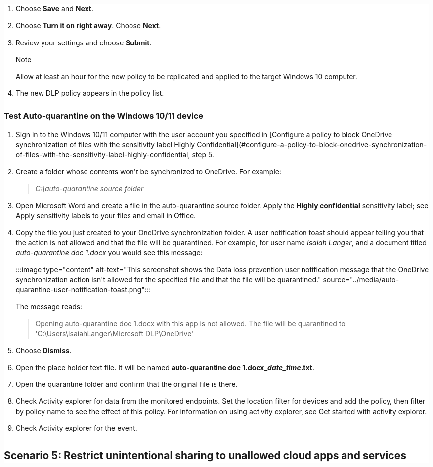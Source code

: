 1. Choose **Save** and **Next**.

1. Choose **Turn it on right away**. Choose **Next**.

1. Review your settings and choose **Submit**.

   > [!NOTE]
   > Allow at least an hour for the new policy to be replicated and applied to the target Windows 10 computer.

1. The new DLP policy appears in the policy list.

### Test Auto-quarantine on the Windows 10/11 device

1. Sign in to the Windows 10/11 computer with the user account you specified in [Configure a policy to block OneDrive synchronization of files with the sensitivity label Highly Confidential](#configure-a-policy-to-block-onedrive-synchronization-of-files-with-the-sensitivity-label-highly-confidential, step 5.

1. Create a folder whose contents won't be synchronized to OneDrive. For example:

   > *C:\auto-quarantine source folder*

1. Open Microsoft Word and create a file in the auto-quarantine source folder. Apply the **Highly confidential** sensitivity label; see [Apply sensitivity labels to your files and email in Office](https://support.microsoft.com/topic/apply-sensitivity-labels-to-your-files-and-email-in-office-2f96e7cd-d5a4-403b-8bd7-4cc636bae0f9).

1. Copy the file you just created to your OneDrive synchronization folder. A user notification toast should appear telling you that the action is not allowed and that the file will be quarantined. For example, for user name *Isaiah Langer*, and a document titled *auto-quarantine doc 1.docx* you would see this message:

   :::image type="content" alt-text="This screenshot shows the Data loss prevention user notification message that the OneDrive synchronization action isn't allowed for the specified file and that the file will be quarantined." source="../media/auto-quarantine-user-notification-toast.png":::
    
   The message reads:

   > Opening auto-quarantine doc 1.docx with this app is not allowed. The file will be quarantined to 'C:\Users\IsaiahLanger\Microsoft DLP\OneDrive'

1. Choose **Dismiss**.

1. Open the place holder text file. It will be named **auto-quarantine doc 1.docx_*date_time*.txt**. 

1. Open the quarantine folder and confirm that the original file is there.
 
1. Check Activity explorer for data from the monitored endpoints. Set the location filter for devices and add the policy, then filter by policy name to see the effect of this policy. For information on using activity explorer, see [Get started with activity explorer](data-classification-activity-explorer.md).

1. Check Activity explorer for the event.

## Scenario 5: Restrict unintentional sharing to unallowed cloud apps and services
